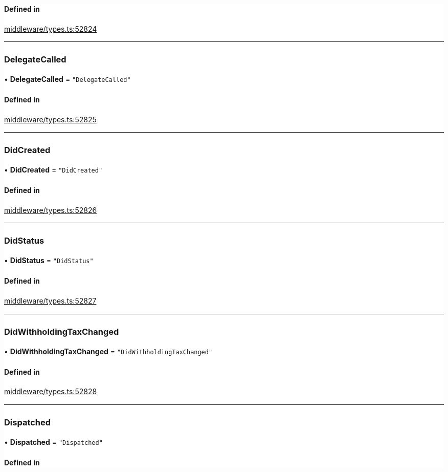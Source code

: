 #### Defined in

[middleware/types.ts:52824](https://github.com/PolymeshAssociation/polymesh-sdk/blob/daafaa68f/src/middleware/types.ts#L52824)

___

### DelegateCalled

• **DelegateCalled** = ``"DelegateCalled"``

#### Defined in

[middleware/types.ts:52825](https://github.com/PolymeshAssociation/polymesh-sdk/blob/daafaa68f/src/middleware/types.ts#L52825)

___

### DidCreated

• **DidCreated** = ``"DidCreated"``

#### Defined in

[middleware/types.ts:52826](https://github.com/PolymeshAssociation/polymesh-sdk/blob/daafaa68f/src/middleware/types.ts#L52826)

___

### DidStatus

• **DidStatus** = ``"DidStatus"``

#### Defined in

[middleware/types.ts:52827](https://github.com/PolymeshAssociation/polymesh-sdk/blob/daafaa68f/src/middleware/types.ts#L52827)

___

### DidWithholdingTaxChanged

• **DidWithholdingTaxChanged** = ``"DidWithholdingTaxChanged"``

#### Defined in

[middleware/types.ts:52828](https://github.com/PolymeshAssociation/polymesh-sdk/blob/daafaa68f/src/middleware/types.ts#L52828)

___

### Dispatched

• **Dispatched** = ``"Dispatched"``

#### Defined in
